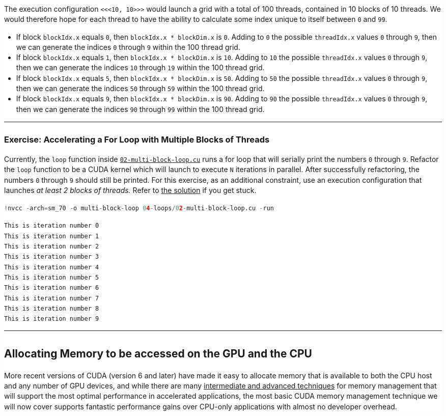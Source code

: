 The execution configuration `<<<10, 10>>>` would launch a grid with a total of 100 threads, contained in 10 blocks of 10 threads. We would therefore hope for each thread to have the ability to calculate some index unique to itself between `0` and `99`.

- If block `blockIdx.x` equals `0`, then `blockIdx.x * blockDim.x` is `0`. Adding to `0` the possible `threadIdx.x` values `0` through `9`, then we can generate the indices `0` through `9` within the 100 thread grid.
- If block `blockIdx.x` equals `1`, then `blockIdx.x * blockDim.x` is `10`. Adding to `10` the possible `threadIdx.x` values `0` through `9`, then we can generate the indices `10` through `19` within the 100 thread grid.
- If block `blockIdx.x` equals `5`, then `blockIdx.x * blockDim.x` is `50`. Adding to `50` the possible `threadIdx.x` values `0` through `9`, then we can generate the indices `50` through `59` within the 100 thread grid.
- If block `blockIdx.x` equals `9`, then `blockIdx.x * blockDim.x` is `90`. Adding to `90` the possible `threadIdx.x` values `0` through `9`, then we can generate the indices `90` through `99` within the 100 thread grid.

---
### Exercise: Accelerating a For Loop with Multiple Blocks of Threads

Currently, the `loop` function inside [`02-multi-block-loop.cu`](../../../../../edit/tasks/task1/task/01_AC_CUDA_C/04-loops/02-multi-block-loop.cu) runs a for loop that will serially print the numbers `0` through `9`. Refactor the `loop` function to be a CUDA kernel which will launch to execute `N` iterations in parallel. After successfully refactoring, the numbers `0` through `9` should still be printed. For this exercise, as an additional constraint, use an execution configuration that launches *at least 2 blocks of threads.* Refer to [the solution](../../../../../edit/tasks/task1/task/01_AC_CUDA_C/04-loops/solutions/02-multi-block-loop-solution.cu) if you get stuck.


```python
!nvcc -arch=sm_70 -o multi-block-loop 04-loops/02-multi-block-loop.cu -run
```

    This is iteration number 0
    This is iteration number 1
    This is iteration number 2
    This is iteration number 3
    This is iteration number 4
    This is iteration number 5
    This is iteration number 6
    This is iteration number 7
    This is iteration number 8
    This is iteration number 9


---
## Allocating Memory to be accessed on the GPU and the CPU

More recent versions of CUDA (version 6 and later) have made it easy to allocate memory that is available to both the CPU host and any number of GPU devices, and while there are many [intermediate and advanced techniques](http://docs.nvidia.com/cuda/cuda-c-best-practices-guide/index.html#memory-optimizations) for memory management that will support the most optimal performance in accelerated applications, the most basic CUDA memory management technique we will now cover supports fantastic performance gains over CPU-only applications with almost no developer overhead.
